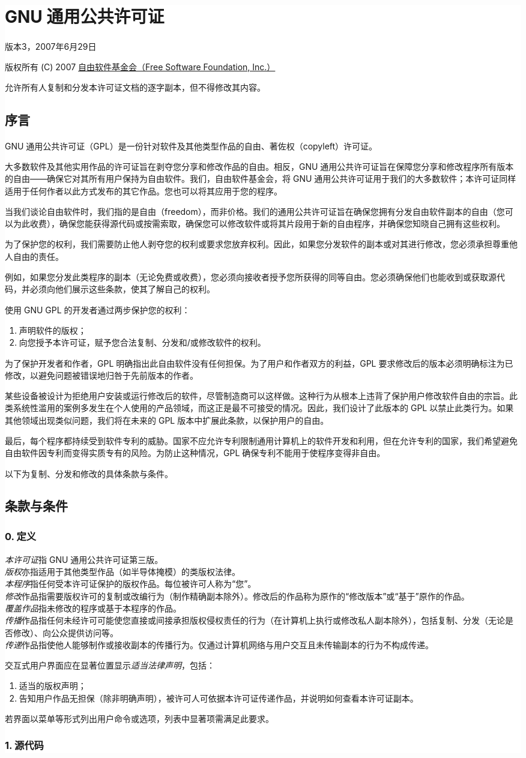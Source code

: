 # GNU 通用公共许可证  
版本3，2007年6月29日  

版权所有 (C) 2007 [自由软件基金会（Free Software Foundation, Inc.）](http://fsf.org/)  

允许所有人复制和分发本许可证文档的逐字副本，但不得修改其内容。  

## 序言  

GNU 通用公共许可证（GPL）是一份针对软件及其他类型作品的自由、著佐权（copyleft）许可证。  

大多数软件及其他实用作品的许可证旨在剥夺您分享和修改作品的自由。相反，GNU 通用公共许可证旨在保障您分享和修改程序所有版本的自由——确保它对其所有用户保持为自由软件。我们，自由软件基金会，将 GNU 通用公共许可证用于我们的大多数软件；本许可证同样适用于任何作者以此方式发布的其它作品。您也可以将其应用于您的程序。  

当我们谈论自由软件时，我们指的是自由（freedom），而非价格。我们的通用公共许可证旨在确保您拥有分发自由软件副本的自由（您可以为此收费），确保您能获得源代码或按需索取，确保您可以修改软件或将其片段用于新的自由程序，并确保您知晓自己拥有这些权利。  

为了保护您的权利，我们需要防止他人剥夺您的权利或要求您放弃权利。因此，如果您分发软件的副本或对其进行修改，您必须承担尊重他人自由的责任。  

例如，如果您分发此类程序的副本（无论免费或收费），您必须向接收者授予您所获得的同等自由。您必须确保他们也能收到或获取源代码，并必须向他们展示这些条款，使其了解自己的权利。  

使用 GNU GPL 的开发者通过两步保护您的权利：  
1. 声明软件的版权；  
2. 向您授予本许可证，赋予您合法复制、分发和/或修改软件的权利。  

为了保护开发者和作者，GPL 明确指出此自由软件没有任何担保。为了用户和作者双方的利益，GPL 要求修改后的版本必须明确标注为已修改，以避免问题被错误地归咎于先前版本的作者。  

某些设备被设计为拒绝用户安装或运行修改后的软件，尽管制造商可以这样做。这种行为从根本上违背了保护用户修改软件自由的宗旨。此类系统性滥用的案例多发生在个人使用的产品领域，而这正是最不可接受的情况。因此，我们设计了此版本的 GPL 以禁止此类行为。如果其他领域出现类似问题，我们将在未来的 GPL 版本中扩展此条款，以保护用户的自由。  

最后，每个程序都持续受到软件专利的威胁。国家不应允许专利限制通用计算机上的软件开发和利用，但在允许专利的国家，我们希望避免自由软件因专利而变得实质专有的风险。为防止这种情况，GPL 确保专利不能用于使程序变得非自由。  

以下为复制、分发和修改的具体条款与条件。  

## 条款与条件  

### 0. 定义  

*本许可证*指 GNU 通用公共许可证第三版。  
*版权*亦指适用于其他类型作品（如半导体掩模）的类版权法律。  
*本程序*指任何受本许可证保护的版权作品。每位被许可人称为“您”。  
*修改*作品指需要版权许可的复制或改编行为（制作精确副本除外）。修改后的作品称为原作的“修改版本”或“基于”原作的作品。  
*覆盖作品*指未修改的程序或基于本程序的作品。  
*传播*作品指任何未经许可可能使您直接或间接承担版权侵权责任的行为（在计算机上执行或修改私人副本除外），包括复制、分发（无论是否修改）、向公众提供访问等。  
*传递*作品指使他人能够制作或接收副本的传播行为。仅通过计算机网络与用户交互且未传输副本的行为不构成传递。  

交互式用户界面应在显著位置显示*适当法律声明*，包括：  
1. 适当的版权声明；  
2. 告知用户作品无担保（除非明确声明），被许可人可依据本许可证传递作品，并说明如何查看本许可证副本。  

若界面以菜单等形式列出用户命令或选项，列表中显著项需满足此要求。  

### 1. 源代码  
